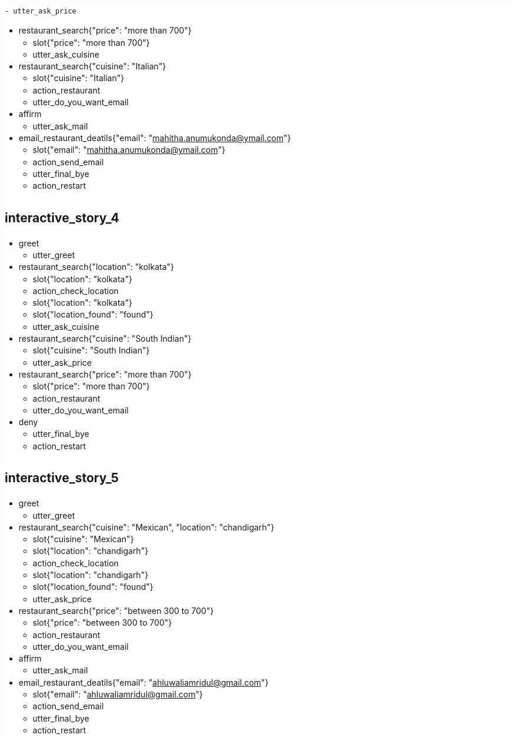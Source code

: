     - utter_ask_price
* restaurant_search{"price": "more than 700"}
    - slot{"price": "more than 700"}
    - utter_ask_cuisine
* restaurant_search{"cuisine": "Italian"}
    - slot{"cuisine": "Italian"}
    - action_restaurant
    - utter_do_you_want_email
* affirm
    - utter_ask_mail
* email_restaurant_deatils{"email": "mahitha.anumukonda@ymail.com"}
    - slot{"email": "mahitha.anumukonda@ymail.com"}
    - action_send_email
    - utter_final_bye
    - action_restart

## interactive_story_4
* greet
    - utter_greet
* restaurant_search{"location": "kolkata"}
    - slot{"location": "kolkata"}
    - action_check_location
    - slot{"location": "kolkata"}
    - slot{"location_found": "found"}
    - utter_ask_cuisine
* restaurant_search{"cuisine": "South Indian"}
    - slot{"cuisine": "South Indian"}
    - utter_ask_price
* restaurant_search{"price": "more than 700"}
    - slot{"price": "more than 700"}
    - action_restaurant
    - utter_do_you_want_email
* deny
    - utter_final_bye
    - action_restart

## interactive_story_5
* greet
    - utter_greet
* restaurant_search{"cuisine": "Mexican", "location": "chandigarh"}
    - slot{"cuisine": "Mexican"}
    - slot{"location": "chandigarh"}
    - action_check_location
    - slot{"location": "chandigarh"}
    - slot{"location_found": "found"}
    - utter_ask_price
* restaurant_search{"price": "between 300 to 700"}
    - slot{"price": "between 300 to 700"}
    - action_restaurant
    - utter_do_you_want_email
* affirm
    - utter_ask_mail
* email_restaurant_deatils{"email": "ahluwaliamridul@gmail.com"}
    - slot{"email": "ahluwaliamridul@gmail.com"}
    - action_send_email
    - utter_final_bye
    - action_restart
